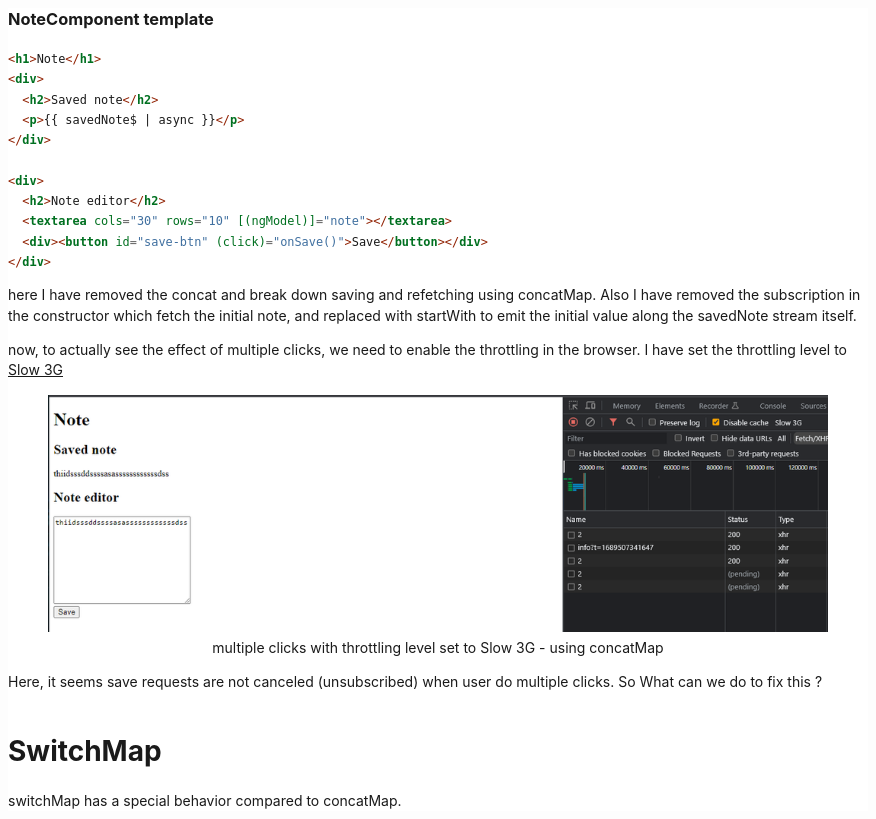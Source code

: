 ### NoteComponent template

```html
<h1>Note</h1>
<div>
  <h2>Saved note</h2>
  <p>{{ savedNote$ | async }}</p>
</div>

<div>
  <h2>Note editor</h2>
  <textarea cols="30" rows="10" [(ngModel)]="note"></textarea>
  <div><button id="save-btn" (click)="onSave()">Save</button></div>
</div>
```

here I have removed the concat and break down saving and refetching using concatMap. Also I have removed the subscription in the constructor which fetch the initial note, and replaced with startWith to emit the initial value along the savedNote stream itself.

now, to actually see the effect of multiple clicks, we need to enable the throttling in the browser. I have set the throttling level to [Slow 3G](https://developer.chrome.com/docs/devtools/network/reference/#throttling-profile)

<div>
<figure>
    <img src="assets/concatmap-multi-click.png" alt="concatmap-multi-click">
    <figcaption align = "center" >multiple clicks with throttling level set to Slow 3G - using concatMap<figcaption>
<figure>
</div>

Here, it seems save requests are not canceled (unsubscribed) when user do multiple clicks. So What can we do to fix this ?

# SwitchMap

switchMap has a special behavior compared to concatMap.
